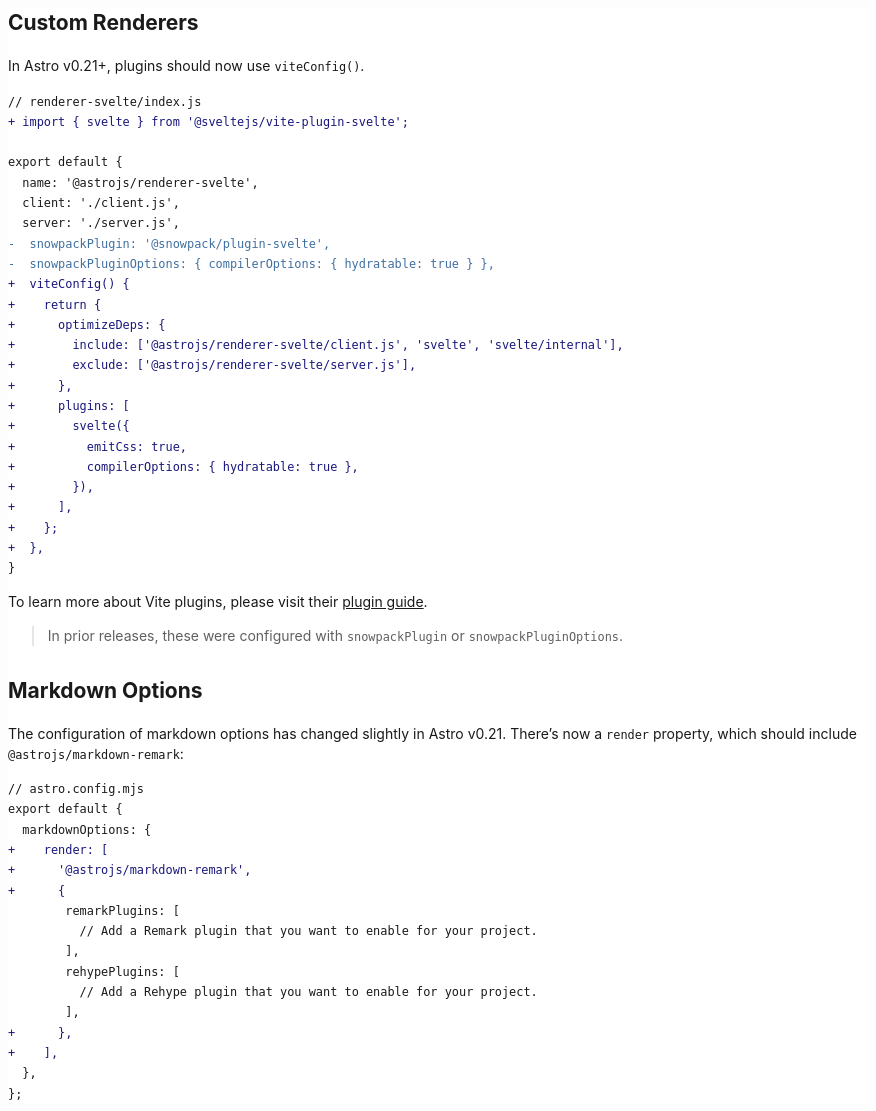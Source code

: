 ## Custom Renderers

In Astro v0.21+, plugins should now use `viteConfig()`.

```diff
// renderer-svelte/index.js
+ import { svelte } from '@sveltejs/vite-plugin-svelte';

export default {
  name: '@astrojs/renderer-svelte',
  client: './client.js',
  server: './server.js',
-  snowpackPlugin: '@snowpack/plugin-svelte',
-  snowpackPluginOptions: { compilerOptions: { hydratable: true } },
+  viteConfig() {
+    return {
+      optimizeDeps: {
+        include: ['@astrojs/renderer-svelte/client.js', 'svelte', 'svelte/internal'],
+        exclude: ['@astrojs/renderer-svelte/server.js'],
+      },
+      plugins: [
+        svelte({
+          emitCss: true,
+          compilerOptions: { hydratable: true },
+        }),
+      ],
+    };
+  },
}
```

To learn more about Vite plugins, please visit their [plugin guide](https://vitejs.dev/guide/using-plugins.html).

> In prior releases, these were configured with `snowpackPlugin` or `snowpackPluginOptions`.

## Markdown Options

The configuration of markdown options has changed slightly in Astro v0.21. There’s now a `render` property, which should include `@astrojs/markdown-remark`:

```diff
// astro.config.mjs
export default {
  markdownOptions: {
+    render: [
+      '@astrojs/markdown-remark',
+      {
        remarkPlugins: [
          // Add a Remark plugin that you want to enable for your project.
        ],
        rehypePlugins: [
          // Add a Rehype plugin that you want to enable for your project.
        ],
+      },
+    ],
  },
};
```


[snowpack]: https://www.snowpack.dev
[vite]: https://vitejs.dev